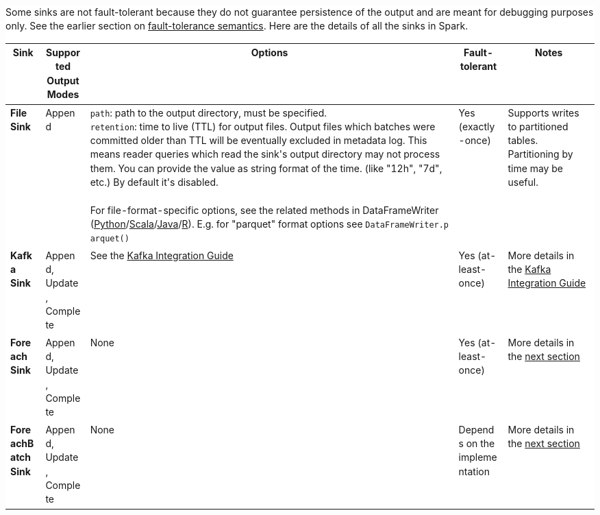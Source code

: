 Some sinks are not fault-tolerant because they do not guarantee persistence of the output and are
meant for debugging purposes only. See the earlier section on
[fault-tolerance semantics](./getting-started.html#fault-tolerance-semantics).
Here are the details of all the sinks in Spark.

<table>
  <thead>
  <tr>
    <th>Sink</th>
    <th>Supported Output Modes</th>
    <th>Options</th>
    <th>Fault-tolerant</th>
    <th>Notes</th>
  </tr>
  </thead>
  <tr>
    <td><b>File Sink</b></td>
    <td>Append</td>
    <td>
        <code>path</code>: path to the output directory, must be specified.<br/>
        <code>retention</code>: time to live (TTL) for output files. Output files which batches were
        committed older than TTL will be eventually excluded in metadata log. This means reader queries which read
        the sink's output directory may not process them. You can provide the value as string format of the time. (like "12h", "7d", etc.)
        By default it's disabled.
        <br/><br/>
        For file-format-specific options, see the related methods in DataFrameWriter
        (<a href="api/python/reference/pyspark.ss/api/pyspark.sql.streaming.DataStreamWriter.html#pyspark.sql.streaming.DataStreamWriter">Python</a>/<a href="api/scala/org/apache/spark/sql/DataFrameWriter.html">Scala</a>/<a href="api/java/org/apache/spark/sql/DataFrameWriter.html">Java</a>/<a
        href="api/R/write.stream.html">R</a>).
        E.g. for "parquet" format options see <code>DataFrameWriter.parquet()</code>
    </td>
    <td>Yes (exactly-once)</td>
    <td>Supports writes to partitioned tables. Partitioning by time may be useful.</td>
  </tr>
  <tr>
    <td><b>Kafka Sink</b></td>
    <td>Append, Update, Complete</td>
    <td>See the <a href="structured-streaming-kafka-integration.html">Kafka Integration Guide</a></td>
    <td>Yes (at-least-once)</td>
    <td>More details in the <a href="structured-streaming-kafka-integration.html">Kafka Integration Guide</a></td>
  </tr>
  <tr>
    <td><b>Foreach Sink</b></td>
    <td>Append, Update, Complete</td>
    <td>None</td>
    <td>Yes (at-least-once)</td>
    <td>More details in the <a href="#using-foreach-and-foreachbatch">next section</a></td>
  </tr>
  <tr>
      <td><b>ForeachBatch Sink</b></td>
      <td>Append, Update, Complete</td>
      <td>None</td>
      <td>Depends on the implementation</td>
      <td>More details in the <a href="#using-foreach-and-foreachbatch">next section</a></td>
    </tr>
